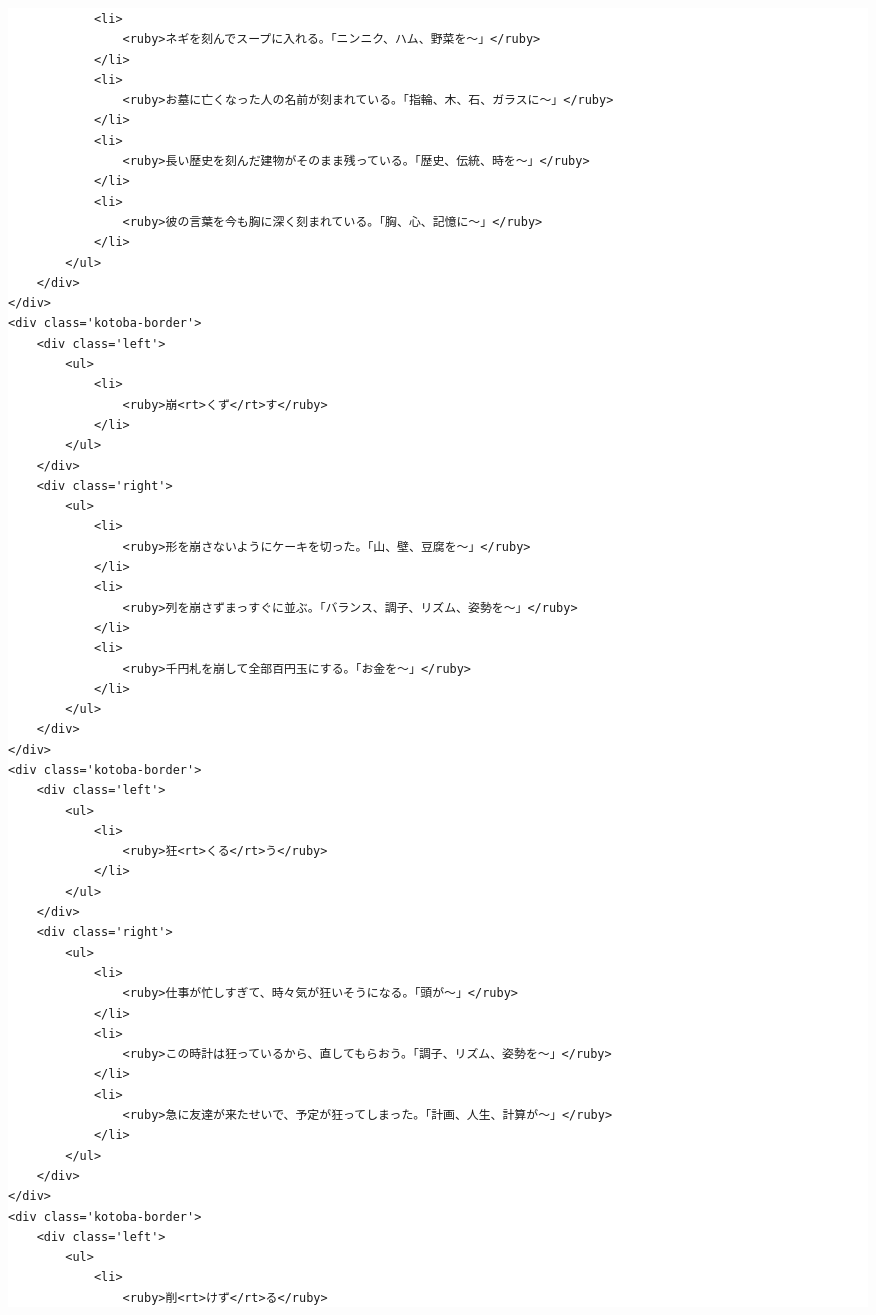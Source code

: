                 <li>
                    <ruby>ネギを刻んでスープに入れる。「ニンニク、ハム、野菜を〜」</ruby> 
                </li>
                <li>
                    <ruby>お墓に亡くなった人の名前が刻まれている。「指輪、木、石、ガラスに〜」</ruby> 
                </li>
                <li>
                    <ruby>長い歴史を刻んだ建物がそのまま残っている。「歴史、伝統、時を〜」</ruby> 
                </li>
                <li>
                    <ruby>彼の言葉を今も胸に深く刻まれている。「胸、心、記憶に〜」</ruby> 
                </li>
            </ul>
        </div>
    </div>
    <div class='kotoba-border'>
        <div class='left'>
            <ul>
                <li>
                    <ruby>崩<rt>くず</rt>す</ruby>
                </li>
            </ul>
        </div>
        <div class='right'>
            <ul>
                <li>
                    <ruby>形を崩さないようにケーキを切った。「山、壁、豆腐を〜」</ruby> 
                </li>
                <li>
                    <ruby>列を崩さずまっすぐに並ぶ。「バランス、調子、リズム、姿勢を〜」</ruby> 
                </li>
                <li>
                    <ruby>千円札を崩して全部百円玉にする。「お金を〜」</ruby> 
                </li>
            </ul>
        </div>
    </div>
    <div class='kotoba-border'>
        <div class='left'>
            <ul>
                <li>
                    <ruby>狂<rt>くる</rt>う</ruby>
                </li>
            </ul>
        </div>
        <div class='right'>
            <ul>
                <li>
                    <ruby>仕事が忙しすぎて、時々気が狂いそうになる。「頭が〜」</ruby> 
                </li>
                <li>
                    <ruby>この時計は狂っているから、直してもらおう。「調子、リズム、姿勢を〜」</ruby> 
                </li>
                <li>
                    <ruby>急に友達が来たせいで、予定が狂ってしまった。「計画、人生、計算が〜」</ruby> 
                </li>
            </ul>
        </div>
    </div>
    <div class='kotoba-border'>
        <div class='left'>
            <ul>
                <li>
                    <ruby>削<rt>けず</rt>る</ruby>